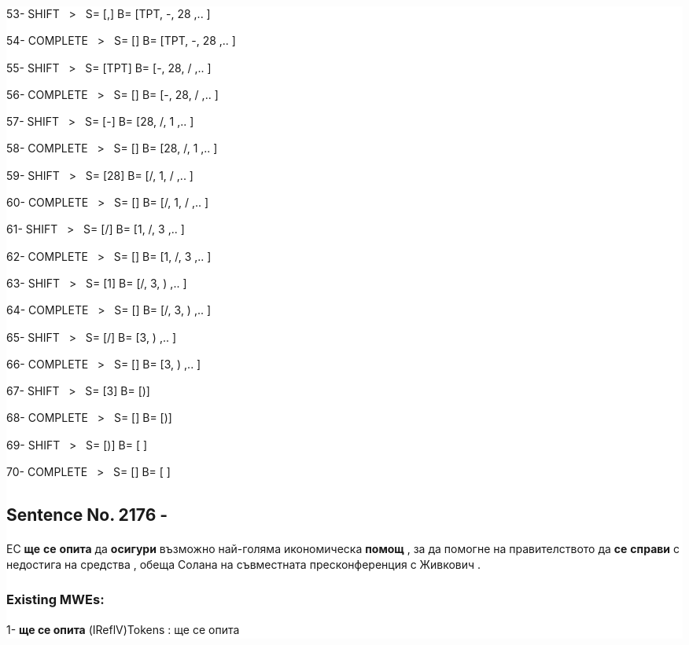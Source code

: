 

53- SHIFT&nbsp;&nbsp;&nbsp;>&nbsp;&nbsp;&nbsp;S= [,]   B= [ТРТ, -, 28 ,.. ]



54- COMPLETE&nbsp;&nbsp;&nbsp;>&nbsp;&nbsp;&nbsp;S= []   B= [ТРТ, -, 28 ,.. ]



55- SHIFT&nbsp;&nbsp;&nbsp;>&nbsp;&nbsp;&nbsp;S= [ТРТ]   B= [-, 28, / ,.. ]



56- COMPLETE&nbsp;&nbsp;&nbsp;>&nbsp;&nbsp;&nbsp;S= []   B= [-, 28, / ,.. ]



57- SHIFT&nbsp;&nbsp;&nbsp;>&nbsp;&nbsp;&nbsp;S= [-]   B= [28, /, 1 ,.. ]



58- COMPLETE&nbsp;&nbsp;&nbsp;>&nbsp;&nbsp;&nbsp;S= []   B= [28, /, 1 ,.. ]



59- SHIFT&nbsp;&nbsp;&nbsp;>&nbsp;&nbsp;&nbsp;S= [28]   B= [/, 1, / ,.. ]



60- COMPLETE&nbsp;&nbsp;&nbsp;>&nbsp;&nbsp;&nbsp;S= []   B= [/, 1, / ,.. ]



61- SHIFT&nbsp;&nbsp;&nbsp;>&nbsp;&nbsp;&nbsp;S= [/]   B= [1, /, 3 ,.. ]



62- COMPLETE&nbsp;&nbsp;&nbsp;>&nbsp;&nbsp;&nbsp;S= []   B= [1, /, 3 ,.. ]



63- SHIFT&nbsp;&nbsp;&nbsp;>&nbsp;&nbsp;&nbsp;S= [1]   B= [/, 3, ) ,.. ]



64- COMPLETE&nbsp;&nbsp;&nbsp;>&nbsp;&nbsp;&nbsp;S= []   B= [/, 3, ) ,.. ]



65- SHIFT&nbsp;&nbsp;&nbsp;>&nbsp;&nbsp;&nbsp;S= [/]   B= [3, ) ,.. ]



66- COMPLETE&nbsp;&nbsp;&nbsp;>&nbsp;&nbsp;&nbsp;S= []   B= [3, ) ,.. ]



67- SHIFT&nbsp;&nbsp;&nbsp;>&nbsp;&nbsp;&nbsp;S= [3]   B= [)]



68- COMPLETE&nbsp;&nbsp;&nbsp;>&nbsp;&nbsp;&nbsp;S= []   B= [)]



69- SHIFT&nbsp;&nbsp;&nbsp;>&nbsp;&nbsp;&nbsp;S= [)]   B= [ ]



70- COMPLETE&nbsp;&nbsp;&nbsp;>&nbsp;&nbsp;&nbsp;S= []   B= [ ]

## Sentence No. 2176 - 
ЕС **ще** **се** **опита** да **осигури** възможно най-голяма икономическа **помощ** , за да помогне на правителството да **се** **справи** с недостига на средства , обеща Солана на съвместната пресконференция с Живкович . 
### Existing MWEs: 
1- **ще се опита** (IReflV)Tokens : 
ще
се
опита

